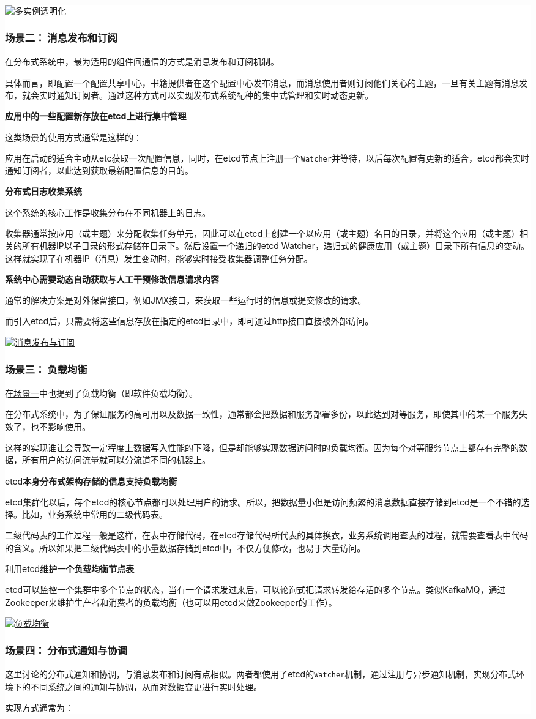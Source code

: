 [![多实例透明化](https://tonydeng.github.io/images/blog/etcd/multiple-instances.jpg)](https://tonydeng.github.io/images/blog/etcd/multiple-instances.jpg)

### 场景二： 消息发布和订阅

在分布式系统中，最为适用的组件间通信的方式是消息发布和订阅机制。

具体而言，即配置一个配置共享中心，书籍提供者在这个配置中心发布消息，而消息使用者则订阅他们关心的主题，一旦有关主题有消息发布，就会实时通知订阅者。通过这种方式可以实现发布式系统配种的集中式管理和实时动态更新。

**应用中的一些配置新存放在etcd上进行集中管理**

这类场景的使用方式通常是这样的：

应用在启动的适合主动从etc获取一次配置信息，同时，在etcd节点上注册一个`Watcher`并等待，以后每次配置有更新的适合，etcd都会实时通知订阅者，以此达到获取最新配置信息的目的。

**分布式日志收集系统**

这个系统的核心工作是收集分布在不同机器上的日志。

收集器通常按应用（或主题）来分配收集任务单元，因此可以在etcd上创建一个以应用（或主题）名目的目录，并将这个应用（或主题）相关的所有机器IP以子目录的形式存储在目录下。然后设置一个递归的etcd Watcher，递归式的健康应用（或主题）目录下所有信息的变动。这样就实现了在机器IP（消息）发生变动时，能够实时接受收集器调整任务分配。

**系统中心需要动态自动获取与人工干预修改信息请求内容**

通常的解决方案是对外保留接口，例如JMX接口，来获取一些运行时的信息或提交修改的请求。

而引入etcd后，只需要将这些信息存放在指定的etcd目录中，即可通过http接口直接被外部访问。

[![消息发布与订阅](https://tonydeng.github.io/images/blog/etcd/msg-pub-sub.jpg)](https://tonydeng.github.io/images/blog/etcd/msg-pub-sub.jpg)

### 场景三： 负载均衡

在[场景一](https://tonydeng.github.io/2015/10/19/etcd-application-scenarios/#%E5%9C%BA%E6%99%AF%E4%B8%80%EF%BC%9A_%E6%9C%8D%E5%8A%A1%E5%8F%91%E7%8E%B0)中也提到了负载均衡（即软件负载均衡）。

在分布式系统中，为了保证服务的高可用以及数据一致性，通常都会把数据和服务部署多份，以此达到对等服务，即使其中的某一个服务失效了，也不影响使用。

这样的实现谁让会导致一定程度上数据写入性能的下降，但是却能够实现数据访问时的负载均衡。因为每个对等服务节点上都存有完整的数据，所有用户的访问流量就可以分流道不同的机器上。

etcd**本身分布式架构存储的信息支持负载均衡**

etcd集群化以后，每个etcd的核心节点都可以处理用户的请求。所以，把数据量小但是访问频繁的消息数据直接存储到etcd是一个不错的选择。比如，业务系统中常用的二级代码表。

二级代码表的工作过程一般是这样，在表中存储代码，在etcd存储代码所代表的具体换衣，业务系统调用查表的过程，就需要查看表中代码的含义。所以如果把二级代码表中的小量数据存储到etcd中，不仅方便修改，也易于大量访问。

利用etcd**维护一个负载均衡节点表**

etcd可以监控一个集群中多个节点的状态，当有一个请求发过来后，可以轮询式把请求转发给存活的多个节点。类似KafkaMQ，通过Zookeeper来维护生产者和消费者的负载均衡（也可以用etcd来做Zookeeper的工作）。

[![负载均衡](https://tonydeng.github.io/images/blog/etcd/load-balance.jpg)](https://tonydeng.github.io/images/blog/etcd/load-balance.jpg)

### 场景四： 分布式通知与协调

这里讨论的分布式通知和协调，与消息发布和订阅有点相似。两者都使用了etcd的`Watcher`机制，通过注册与异步通知机制，实现分布式环境下的不同系统之间的通知与协调，从而对数据变更进行实时处理。

实现方式通常为：
